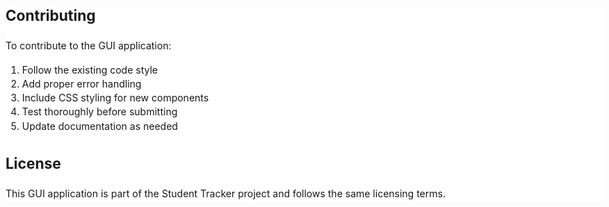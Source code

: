 ## Contributing

To contribute to the GUI application:

1. Follow the existing code style
2. Add proper error handling
3. Include CSS styling for new components
4. Test thoroughly before submitting
5. Update documentation as needed

## License

This GUI application is part of the Student Tracker project and follows the same licensing terms. 